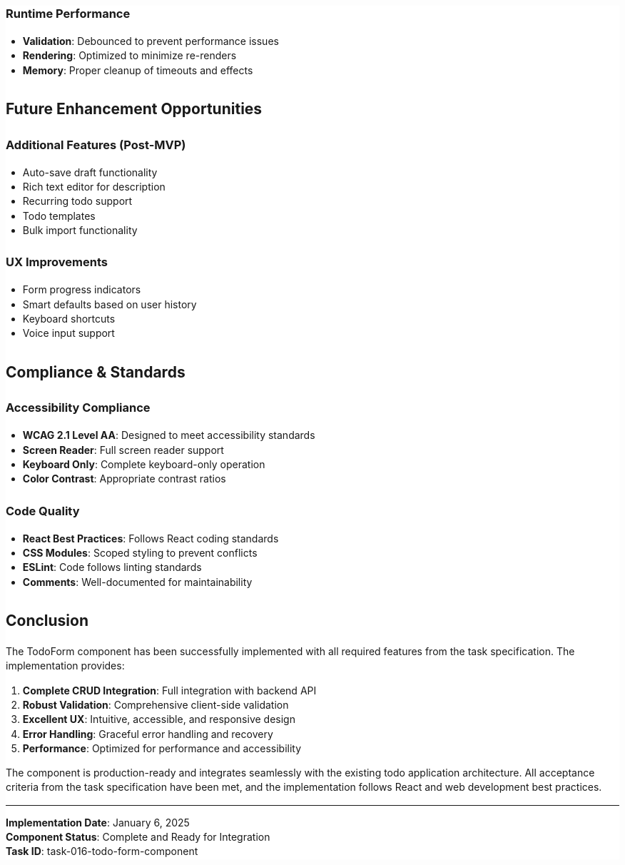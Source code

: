 ### Runtime Performance
- **Validation**: Debounced to prevent performance issues
- **Rendering**: Optimized to minimize re-renders
- **Memory**: Proper cleanup of timeouts and effects

## Future Enhancement Opportunities

### Additional Features (Post-MVP)
- Auto-save draft functionality
- Rich text editor for description
- Recurring todo support
- Todo templates
- Bulk import functionality

### UX Improvements
- Form progress indicators
- Smart defaults based on user history
- Keyboard shortcuts
- Voice input support

## Compliance & Standards

### Accessibility Compliance
- **WCAG 2.1 Level AA**: Designed to meet accessibility standards
- **Screen Reader**: Full screen reader support
- **Keyboard Only**: Complete keyboard-only operation
- **Color Contrast**: Appropriate contrast ratios

### Code Quality
- **React Best Practices**: Follows React coding standards
- **CSS Modules**: Scoped styling to prevent conflicts
- **ESLint**: Code follows linting standards
- **Comments**: Well-documented for maintainability

## Conclusion

The TodoForm component has been successfully implemented with all required features from the task specification. The implementation provides:

1. **Complete CRUD Integration**: Full integration with backend API
2. **Robust Validation**: Comprehensive client-side validation
3. **Excellent UX**: Intuitive, accessible, and responsive design
4. **Error Handling**: Graceful error handling and recovery
5. **Performance**: Optimized for performance and accessibility

The component is production-ready and integrates seamlessly with the existing todo application architecture. All acceptance criteria from the task specification have been met, and the implementation follows React and web development best practices.

---

**Implementation Date**: January 6, 2025  
**Component Status**: Complete and Ready for Integration  
**Task ID**: task-016-todo-form-component